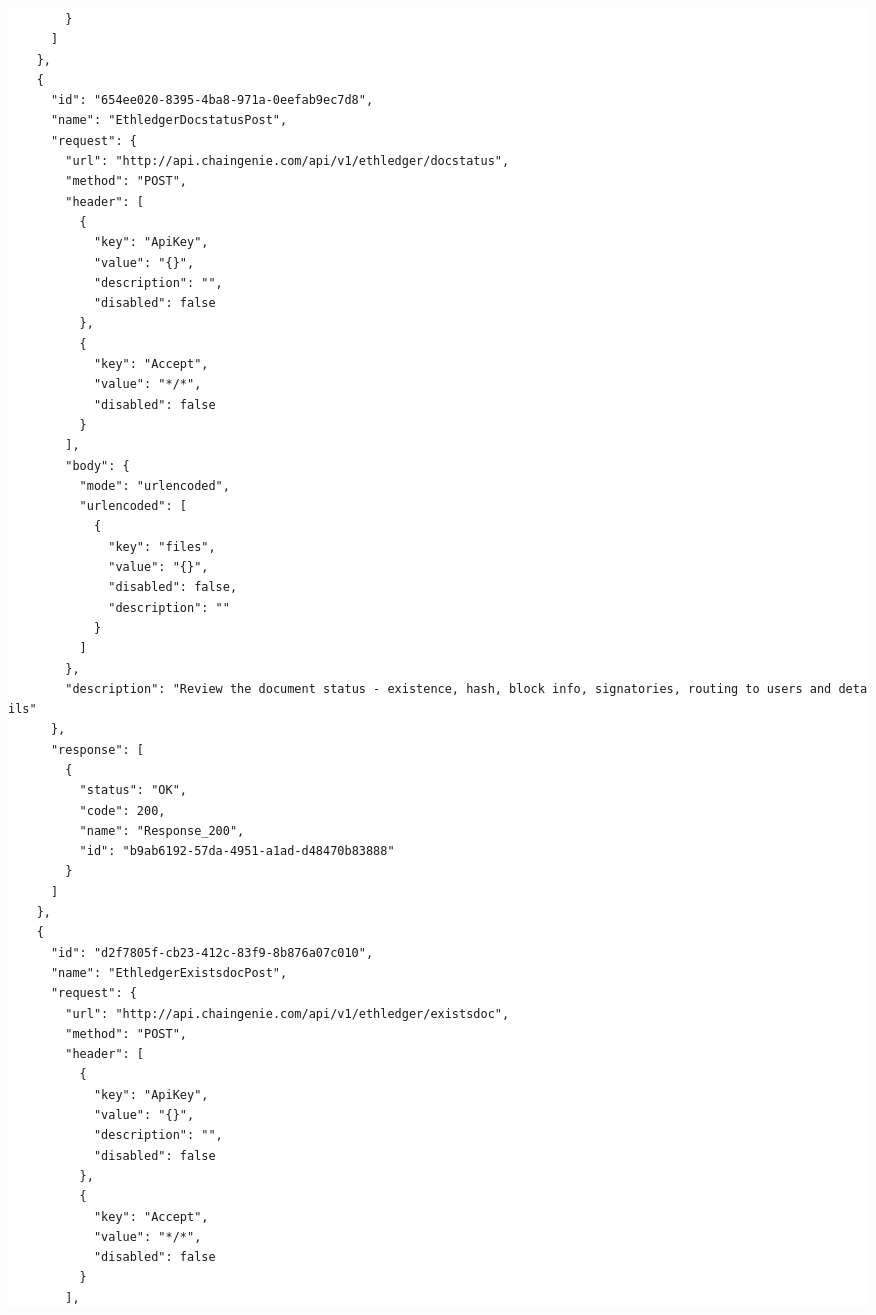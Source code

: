             }
          ]
        },
        {
          "id": "654ee020-8395-4ba8-971a-0eefab9ec7d8",
          "name": "EthledgerDocstatusPost",
          "request": {
            "url": "http://api.chaingenie.com/api/v1/ethledger/docstatus",
            "method": "POST",
            "header": [
              {
                "key": "ApiKey",
                "value": "{}",
                "description": "",
                "disabled": false
              },
              {
                "key": "Accept",
                "value": "*/*",
                "disabled": false
              }
            ],
            "body": {
              "mode": "urlencoded",
              "urlencoded": [
                {
                  "key": "files",
                  "value": "{}",
                  "disabled": false,
                  "description": ""
                }
              ]
            },
            "description": "Review the document status - existence, hash, block info, signatories, routing to users and details"
          },
          "response": [
            {
              "status": "OK",
              "code": 200,
              "name": "Response_200",
              "id": "b9ab6192-57da-4951-a1ad-d48470b83888"
            }
          ]
        },
        {
          "id": "d2f7805f-cb23-412c-83f9-8b876a07c010",
          "name": "EthledgerExistsdocPost",
          "request": {
            "url": "http://api.chaingenie.com/api/v1/ethledger/existsdoc",
            "method": "POST",
            "header": [
              {
                "key": "ApiKey",
                "value": "{}",
                "description": "",
                "disabled": false
              },
              {
                "key": "Accept",
                "value": "*/*",
                "disabled": false
              }
            ],